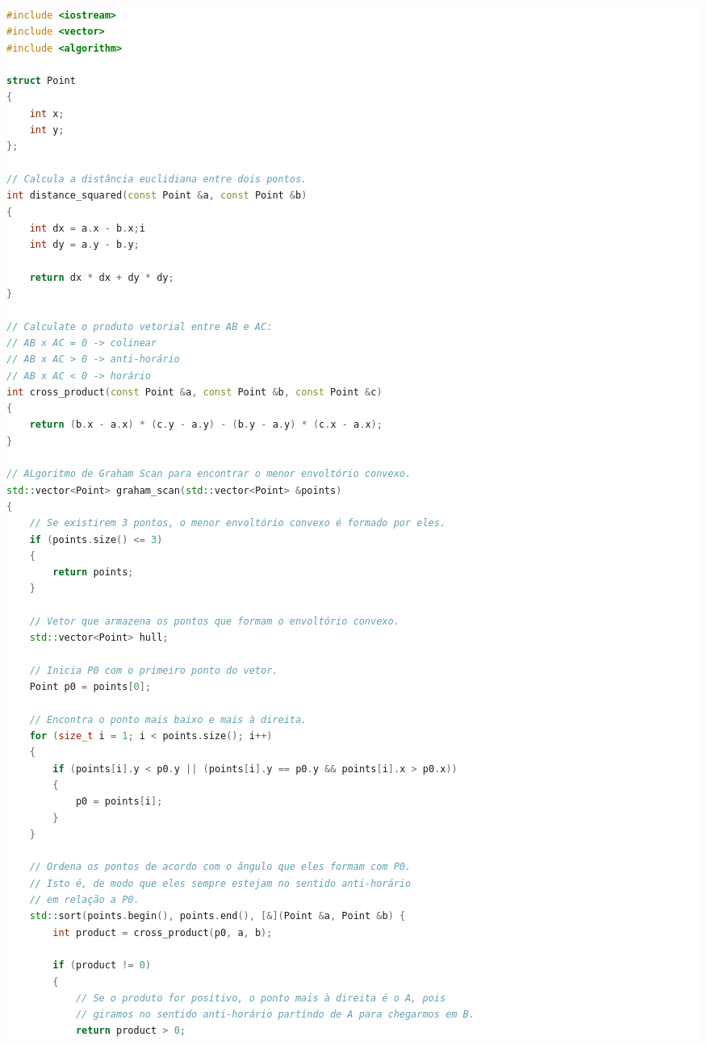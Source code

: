 ```cpp
#include <iostream>
#include <vector>
#include <algorithm>

struct Point
{
    int x;
    int y;
};

// Calcula a distância euclidiana entre dois pontos.
int distance_squared(const Point &a, const Point &b)
{
    int dx = a.x - b.x;i
    int dy = a.y - b.y;

    return dx * dx + dy * dy;
}

// Calculate o produto vetorial entre AB e AC:
// AB x AC = 0 -> colinear
// AB x AC > 0 -> anti-horário
// AB x AC < 0 -> horário
int cross_product(const Point &a, const Point &b, const Point &c)
{
    return (b.x - a.x) * (c.y - a.y) - (b.y - a.y) * (c.x - a.x);
}

// ALgoritmo de Graham Scan para encontrar o menor envoltório convexo.
std::vector<Point> graham_scan(std::vector<Point> &points)
{
    // Se existirem 3 pontos, o menor envoltório convexo é formado por eles.
    if (points.size() <= 3)
    {
        return points;
    }

    // Vetor que armazena os pontos que formam o envoltório convexo.
    std::vector<Point> hull;

    // Inicia P0 com o primeiro ponto do vetor.
    Point p0 = points[0];

    // Encontra o ponto mais baixo e mais à direita.
    for (size_t i = 1; i < points.size(); i++)
    {
        if (points[i].y < p0.y || (points[i].y == p0.y && points[i].x > p0.x))
        {
            p0 = points[i];
        }
    }

    // Ordena os pontos de acordo com o ângulo que eles formam com P0.
    // Isto é, de modo que eles sempre estejam no sentido anti-horário
    // em relação a P0.
    std::sort(points.begin(), points.end(), [&](Point &a, Point &b) {
        int product = cross_product(p0, a, b);

        if (product != 0)
        {
            // Se o produto for positivo, o ponto mais à direita é o A, pois
            // giramos no sentido anti-horário partindo de A para chegarmos em B.
            return product > 0;
```